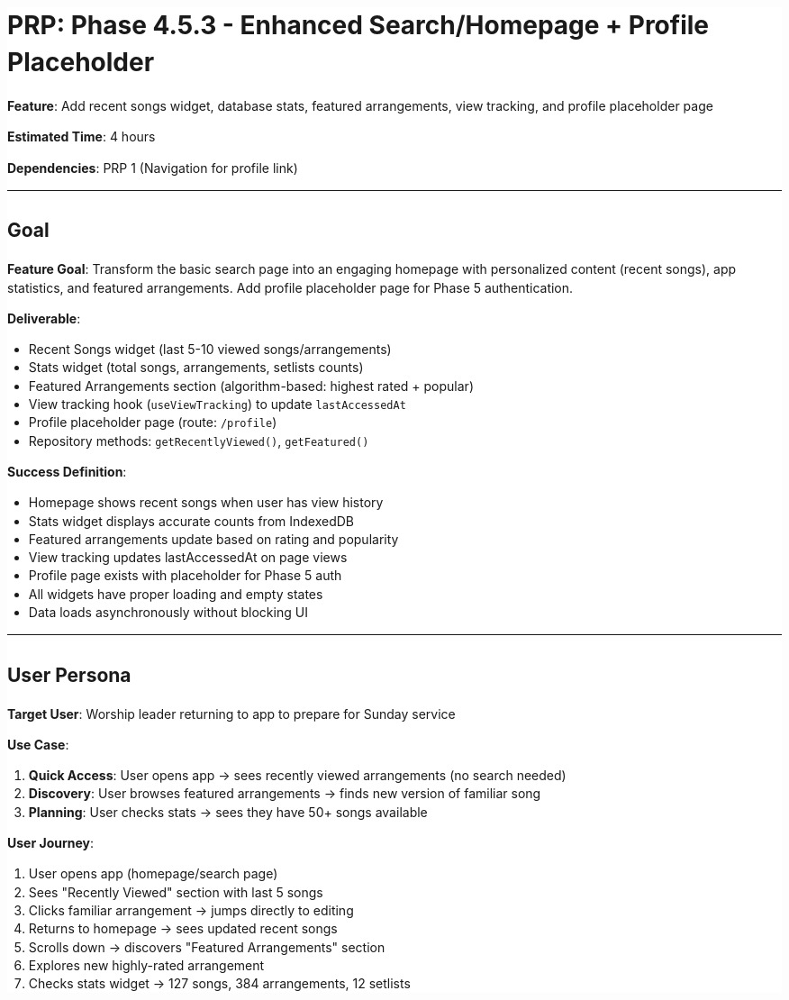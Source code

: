 # PRP: Phase 4.5.3 - Enhanced Search/Homepage + Profile Placeholder

**Feature**: Add recent songs widget, database stats, featured arrangements, view tracking, and profile placeholder page

**Estimated Time**: 4 hours

**Dependencies**: PRP 1 (Navigation for profile link)

---

## Goal

**Feature Goal**: Transform the basic search page into an engaging homepage with personalized content (recent songs), app statistics, and featured arrangements. Add profile placeholder page for Phase 5 authentication.

**Deliverable**:
- Recent Songs widget (last 5-10 viewed songs/arrangements)
- Stats widget (total songs, arrangements, setlists counts)
- Featured Arrangements section (algorithm-based: highest rated + popular)
- View tracking hook (`useViewTracking`) to update `lastAccessedAt`
- Profile placeholder page (route: `/profile`)
- Repository methods: `getRecentlyViewed()`, `getFeatured()`

**Success Definition**:
- Homepage shows recent songs when user has view history
- Stats widget displays accurate counts from IndexedDB
- Featured arrangements update based on rating and popularity
- View tracking updates lastAccessedAt on page views
- Profile page exists with placeholder for Phase 5 auth
- All widgets have proper loading and empty states
- Data loads asynchronously without blocking UI

---

## User Persona

**Target User**: Worship leader returning to app to prepare for Sunday service

**Use Case**:
1. **Quick Access**: User opens app → sees recently viewed arrangements (no search needed)
2. **Discovery**: User browses featured arrangements → finds new version of familiar song
3. **Planning**: User checks stats → sees they have 50+ songs available

**User Journey**:
1. User opens app (homepage/search page)
2. Sees "Recently Viewed" section with last 5 songs
3. Clicks familiar arrangement → jumps directly to editing
4. Returns to homepage → sees updated recent songs
5. Scrolls down → discovers "Featured Arrangements" section
6. Explores new highly-rated arrangement
7. Checks stats widget → 127 songs, 384 arrangements, 12 setlists
